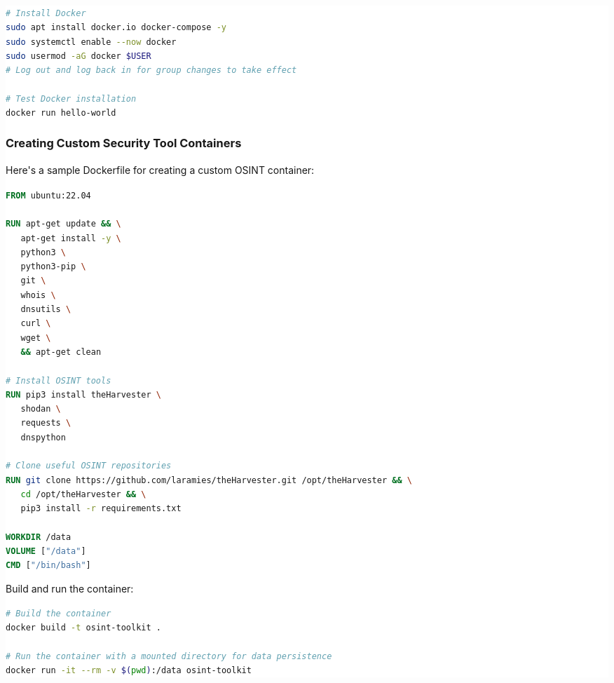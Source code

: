 ```bash
# Install Docker
sudo apt install docker.io docker-compose -y
sudo systemctl enable --now docker
sudo usermod -aG docker $USER
# Log out and log back in for group changes to take effect

# Test Docker installation
docker run hello-world
```

### Creating Custom Security Tool Containers

Here's a sample Dockerfile for creating a custom OSINT container:

```dockerfile
FROM ubuntu:22.04

RUN apt-get update && \
   apt-get install -y \
   python3 \
   python3-pip \
   git \
   whois \
   dnsutils \
   curl \
   wget \
   && apt-get clean

# Install OSINT tools
RUN pip3 install theHarvester \
   shodan \
   requests \
   dnspython

# Clone useful OSINT repositories
RUN git clone https://github.com/laramies/theHarvester.git /opt/theHarvester && \
   cd /opt/theHarvester && \
   pip3 install -r requirements.txt

WORKDIR /data
VOLUME ["/data"]
CMD ["/bin/bash"]
```

Build and run the container:

```bash
# Build the container
docker build -t osint-toolkit .

# Run the container with a mounted directory for data persistence
docker run -it --rm -v $(pwd):/data osint-toolkit
```
